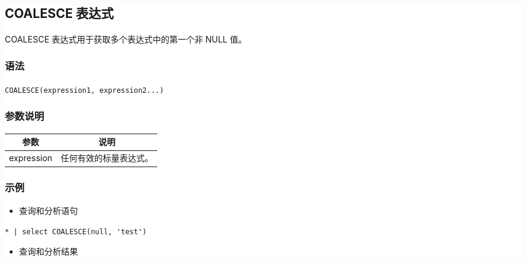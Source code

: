

<span id="COALESCE"></span>
## COALESCE 表达式

COALESCE 表达式用于获取多个表达式中的第一个非 NULL 值。

### 语法

```
COALESCE(expression1, expression2...)
```

### 参数说明

| 参数       | 说明               |
| ---------- | ------------------ |
| expression | 任何有效的标量表达式。 |


### 示例

- 查询和分析语句
```
* | select COALESCE(null, 'test')
```
- 查询和分析结果








